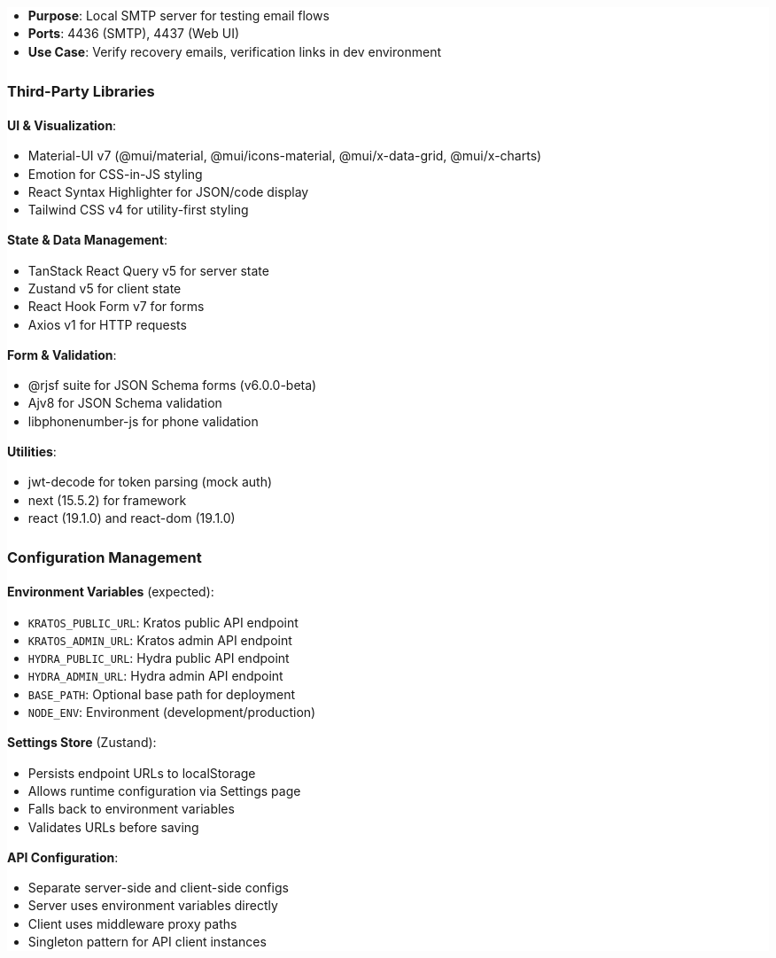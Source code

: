 - **Purpose**: Local SMTP server for testing email flows
- **Ports**: 4436 (SMTP), 4437 (Web UI)
- **Use Case**: Verify recovery emails, verification links in dev environment

### Third-Party Libraries

**UI & Visualization**:

- Material-UI v7 (@mui/material, @mui/icons-material, @mui/x-data-grid, @mui/x-charts)
- Emotion for CSS-in-JS styling
- React Syntax Highlighter for JSON/code display
- Tailwind CSS v4 for utility-first styling

**State & Data Management**:

- TanStack React Query v5 for server state
- Zustand v5 for client state
- React Hook Form v7 for forms
- Axios v1 for HTTP requests

**Form & Validation**:

- @rjsf suite for JSON Schema forms (v6.0.0-beta)
- Ajv8 for JSON Schema validation
- libphonenumber-js for phone validation

**Utilities**:

- jwt-decode for token parsing (mock auth)
- next (15.5.2) for framework
- react (19.1.0) and react-dom (19.1.0)

### Configuration Management

**Environment Variables** (expected):

- `KRATOS_PUBLIC_URL`: Kratos public API endpoint
- `KRATOS_ADMIN_URL`: Kratos admin API endpoint
- `HYDRA_PUBLIC_URL`: Hydra public API endpoint
- `HYDRA_ADMIN_URL`: Hydra admin API endpoint
- `BASE_PATH`: Optional base path for deployment
- `NODE_ENV`: Environment (development/production)

**Settings Store** (Zustand):

- Persists endpoint URLs to localStorage
- Allows runtime configuration via Settings page
- Falls back to environment variables
- Validates URLs before saving

**API Configuration**:

- Separate server-side and client-side configs
- Server uses environment variables directly
- Client uses middleware proxy paths
- Singleton pattern for API client instances
